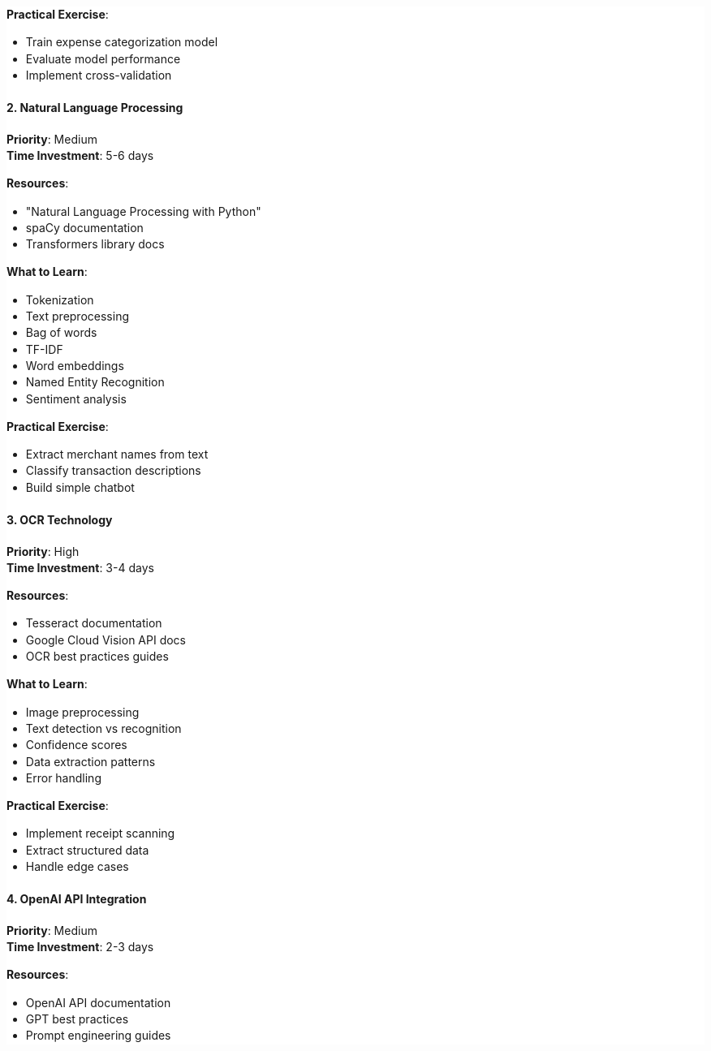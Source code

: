 **Practical Exercise**:
- Train expense categorization model
- Evaluate model performance
- Implement cross-validation

#### 2. Natural Language Processing
**Priority**: Medium  
**Time Investment**: 5-6 days

**Resources**:
- "Natural Language Processing with Python"
- spaCy documentation
- Transformers library docs

**What to Learn**:
- Tokenization
- Text preprocessing
- Bag of words
- TF-IDF
- Word embeddings
- Named Entity Recognition
- Sentiment analysis

**Practical Exercise**:
- Extract merchant names from text
- Classify transaction descriptions
- Build simple chatbot

#### 3. OCR Technology
**Priority**: High  
**Time Investment**: 3-4 days

**Resources**:
- Tesseract documentation
- Google Cloud Vision API docs
- OCR best practices guides

**What to Learn**:
- Image preprocessing
- Text detection vs recognition
- Confidence scores
- Data extraction patterns
- Error handling

**Practical Exercise**:
- Implement receipt scanning
- Extract structured data
- Handle edge cases

#### 4. OpenAI API Integration
**Priority**: Medium  
**Time Investment**: 2-3 days

**Resources**:
- OpenAI API documentation
- GPT best practices
- Prompt engineering guides

